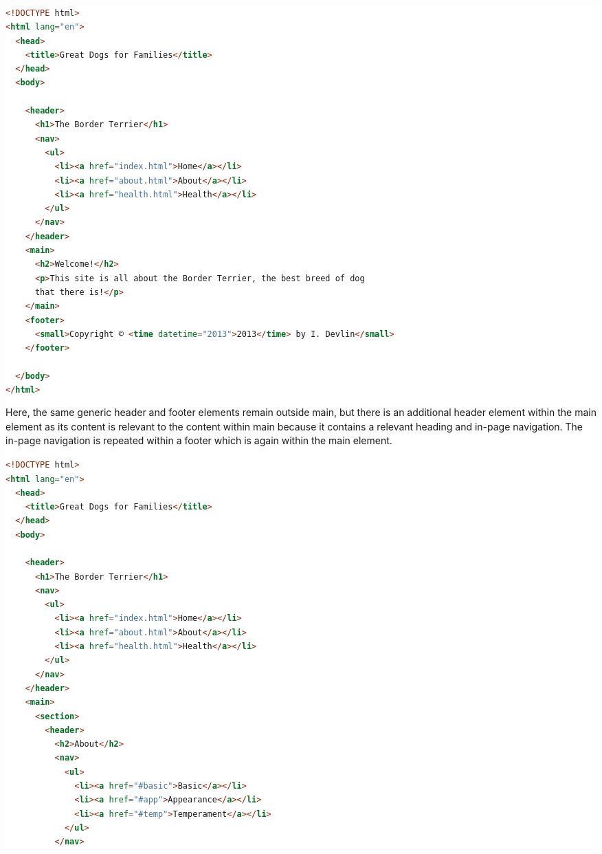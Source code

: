 ```html
<!DOCTYPE html>
<html lang="en">
  <head>
    <title>Great Dogs for Families</title>
  </head>
  <body>

    <header>
      <h1>The Border Terrier</h1>
      <nav>
        <ul>
          <li><a href="index.html">Home</a></li>
          <li><a href="about.html">About</a></li>
          <li><a href="health.html">Health</a></li>
        </ul>
      </nav>
    </header>
    <main>
      <h2>Welcome!</h2>
      <p>This site is all about the Border Terrier, the best breed of dog
      that there is!</p>
    </main>
    <footer>
      <small>Copyright © <time datetime="2013">2013</time> by I. Devlin</small>
    </footer>

  </body>
</html>
```

Here, the same generic header and footer elements remain outside main, but there is an additional header element within the main element as its content is relevant to the content within main because it contains a relevant heading and in-page navigation. The in-page navigation is repeated within a footer which is again within the main element.

```html
<!DOCTYPE html>
<html lang="en">
  <head>
    <title>Great Dogs for Families</title>
  </head>
  <body>

    <header>
      <h1>The Border Terrier</h1>
      <nav>
        <ul>
          <li><a href="index.html">Home</a></li>
          <li><a href="about.html">About</a></li>
          <li><a href="health.html">Health</a></li>
        </ul>
      </nav>
    </header>
    <main>
      <section>
        <header>
          <h2>About</h2>
          <nav>
            <ul>
              <li><a href="#basic">Basic</a></li>
              <li><a href="#app">Appearance</a></li>
              <li><a href="#temp">Temperament</a></li>
            </ul>
          </nav>
```